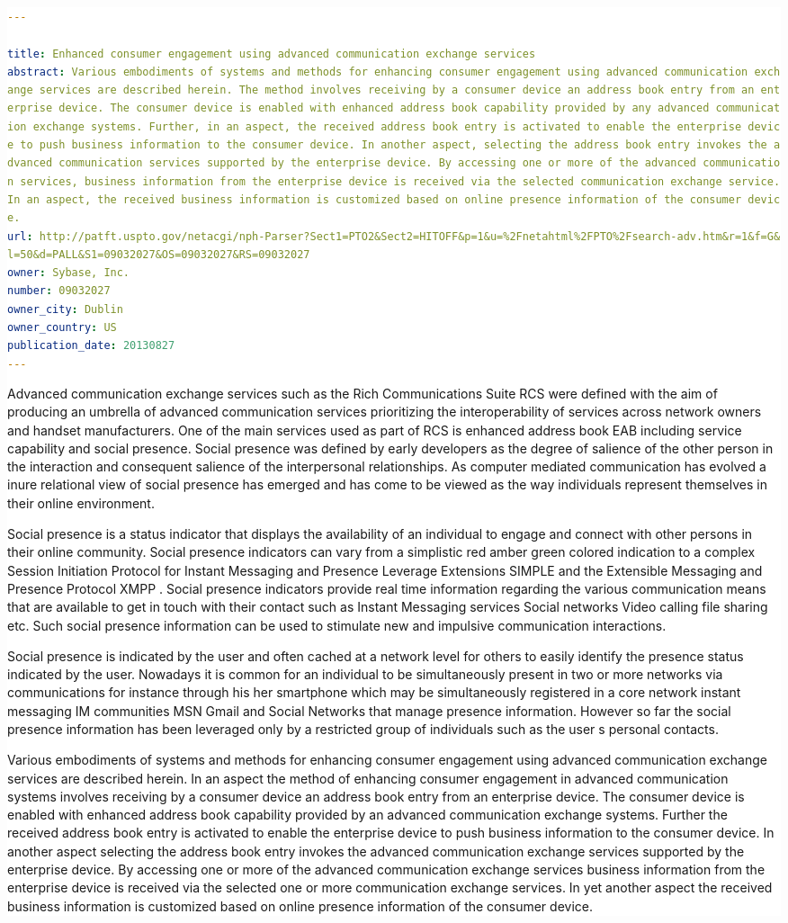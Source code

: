 ```yaml
---

title: Enhanced consumer engagement using advanced communication exchange services
abstract: Various embodiments of systems and methods for enhancing consumer engagement using advanced communication exchange services are described herein. The method involves receiving by a consumer device an address book entry from an enterprise device. The consumer device is enabled with enhanced address book capability provided by any advanced communication exchange systems. Further, in an aspect, the received address book entry is activated to enable the enterprise device to push business information to the consumer device. In another aspect, selecting the address book entry invokes the advanced communication services supported by the enterprise device. By accessing one or more of the advanced communication services, business information from the enterprise device is received via the selected communication exchange service. In an aspect, the received business information is customized based on online presence information of the consumer device.
url: http://patft.uspto.gov/netacgi/nph-Parser?Sect1=PTO2&Sect2=HITOFF&p=1&u=%2Fnetahtml%2FPTO%2Fsearch-adv.htm&r=1&f=G&l=50&d=PALL&S1=09032027&OS=09032027&RS=09032027
owner: Sybase, Inc.
number: 09032027
owner_city: Dublin
owner_country: US
publication_date: 20130827
---
```

Advanced communication exchange services such as the Rich Communications Suite RCS were defined with the aim of producing an umbrella of advanced communication services prioritizing the interoperability of services across network owners and handset manufacturers. One of the main services used as part of RCS is enhanced address book EAB including service capability and social presence. Social presence was defined by early developers as the degree of salience of the other person in the interaction and consequent salience of the interpersonal relationships. As computer mediated communication has evolved a inure relational view of social presence has emerged and has come to be viewed as the way individuals represent themselves in their online environment.

Social presence is a status indicator that displays the availability of an individual to engage and connect with other persons in their online community. Social presence indicators can vary from a simplistic red amber green colored indication to a complex Session Initiation Protocol for Instant Messaging and Presence Leverage Extensions SIMPLE and the Extensible Messaging and Presence Protocol XMPP . Social presence indicators provide real time information regarding the various communication means that are available to get in touch with their contact such as Instant Messaging services Social networks Video calling file sharing etc. Such social presence information can be used to stimulate new and impulsive communication interactions.

Social presence is indicated by the user and often cached at a network level for others to easily identify the presence status indicated by the user. Nowadays it is common for an individual to be simultaneously present in two or more networks via communications for instance through his her smartphone which may be simultaneously registered in a core network instant messaging IM communities MSN Gmail and Social Networks that manage presence information. However so far the social presence information has been leveraged only by a restricted group of individuals such as the user s personal contacts.

Various embodiments of systems and methods for enhancing consumer engagement using advanced communication exchange services are described herein. In an aspect the method of enhancing consumer engagement in advanced communication systems involves receiving by a consumer device an address book entry from an enterprise device. The consumer device is enabled with enhanced address book capability provided by an advanced communication exchange systems. Further the received address book entry is activated to enable the enterprise device to push business information to the consumer device. In another aspect selecting the address book entry invokes the advanced communication exchange services supported by the enterprise device. By accessing one or more of the advanced communication exchange services business information from the enterprise device is received via the selected one or more communication exchange services. In yet another aspect the received business information is customized based on online presence information of the consumer device.
